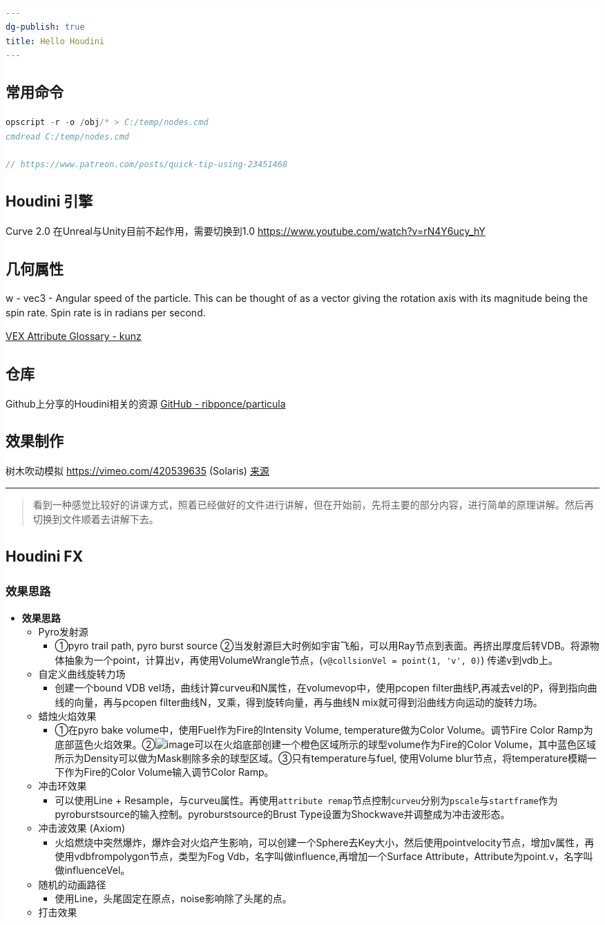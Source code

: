 ```yaml
---
dg-publish: true
title: Hello Houdini
---
```

## 常用命令

```c
opscript -r -o /obj/* > C:/temp/nodes.cmd
cmdread C:/temp/nodes.cmd

// https://www.patreon.com/posts/quick-tip-using-23451468
```

## Houdini 引擎

Curve 2.0 在Unreal与Unity目前不起作用，需要切换到1.0 https://www.youtube.com/watch?v=rN4Y6ucy_hY

## 几何属性

w - vec3 - Angular speed of the particle. This can be thought of as a vector giving the rotation axis with its magnitude being the spin rate. Spin rate is in radians per second.

[VEX Attribute Glossary - kunz](https://wiki.johnkunz.com/index.php?title=VEX_Attribute_Glossary)

## 仓库

Github上分享的Houdini相关的资源 [GitHub - ribponce/particula](https://github.com/ribponce/particula)

## 效果制作

树木吹动模拟 https://vimeo.com/420539635 (Solaris) [来源](https://www.sidefx.com/tutorials/solaris-workshop/)


---

> 看到一种感觉比较好的讲课方式，照着已经做好的文件进行讲解，但在开始前，先将主要的部分内容，进行简单的原理讲解。然后再切换到文件顺着去讲解下去。

## Houdini FX

### 效果思路

* **效果思路**
	* Pyro发射源
		* ①pyro trail path, pyro burst source ②当发射源巨大时例如宇宙飞船，可以用Ray节点到表面。再挤出厚度后转VDB。将源物体抽象为一个point，计算出v，再使用VolumeWrangle节点，(`v@collsionVel = point(1, 'v', 0)`) 传递v到vdb上。
	* 自定义曲线旋转力场
		* 创建一个bound VDB vel场，曲线计算curveu和N属性，在volumevop中，使用pcopen filter曲线P,再减去vel的P，得到指向曲线的向量，再与pcopen filter曲线N，叉乘，得到旋转向量，再与曲线N mix就可得到沿曲线方向运动的旋转力场。
	* 蜡烛火焰效果
		* ①在pyro bake volume中，使用Fuel作为Fire的Intensity Volume, temperature做为Color Volume。调节Fire Color Ramp为底部蓝色火焰效果。②<img src="https://cdn.jsdelivr.net/gh/aaronmack/picx-images-hosting@master/e/image.4xubfxmii0.webp" alt="image" width=100/>可以在火焰底部创建一个橙色区域所示的球型volume作为Fire的Color Volume，其中蓝色区域所示为Density可以做为Mask剔除多余的球型区域。③只有temperature与fuel, 使用Volume blur节点，将temperature模糊一下作为Fire的Color Volume输入调节Color Ramp。
	* 冲击环效果
		* 可以使用Line + Resample，与curveu属性。再使用`attribute remap`节点控制`curveu`分别为`pscale`与`startframe`作为pyroburstsource的输入控制。pyroburstsource的Brust Type设置为Shockwave并调整成为冲击波形态。
	* 冲击波效果 (Axiom)
		* 火焰燃烧中突然爆炸，爆炸会对火焰产生影响，可以创建一个Sphere去Key大小，然后使用pointvelocity节点，增加v属性，再使用vdbfrompolygon节点，类型为Fog Vdb，名字叫做influence,再增加一个Surface Attribute，Attribute为point.v，名字叫做influenceVel。
	* 随机的动画路径
		* 使用Line，头尾固定在原点，noise影响除了头尾的点。
	* 打击效果